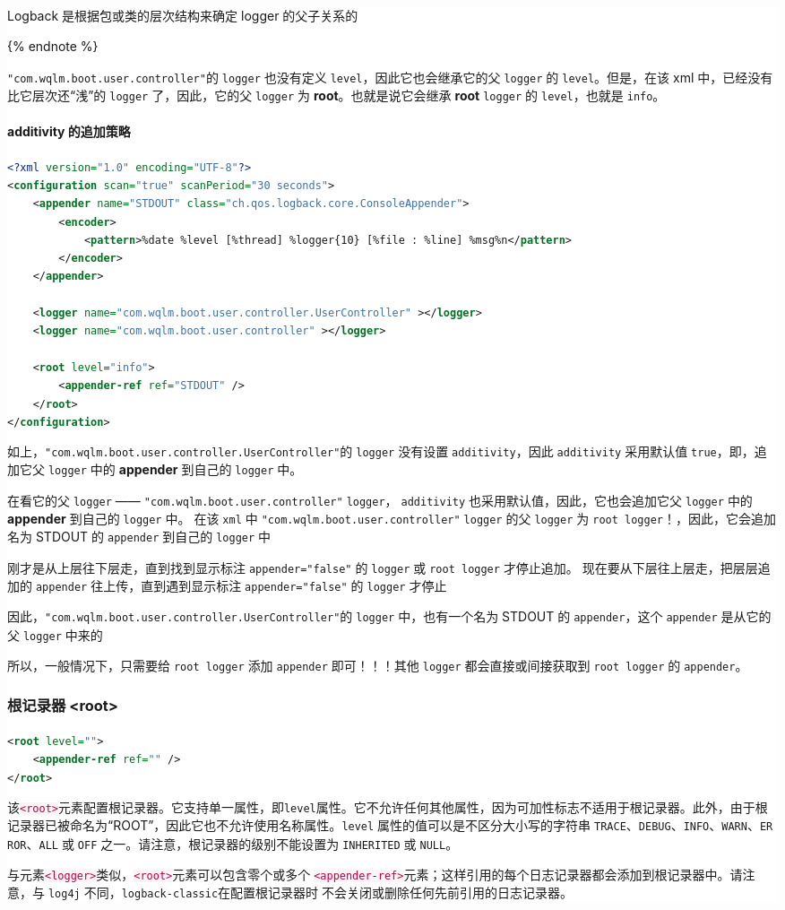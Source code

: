 Logback 是根据包或类的层次结构来确定 logger 的父子关系的

{% endnote %}

`"com.wqlm.boot.user.controller"`的 `logger` 也没有定义 `level`，因此它也会继承它的父 `logger` 的 `level`。但是，在该 xml 中，已经没有比它层次还“浅”的 `logger` 了，因此，它的父 `logger` 为 **root**。也就是说它会继承 **root** `logger` 的 `level`，也就是 `info`。

#### additivity 的追加策略

```xml
<?xml version="1.0" encoding="UTF-8"?>
<configuration scan="true" scanPeriod="30 seconds">
    <appender name="STDOUT" class="ch.qos.logback.core.ConsoleAppender">
        <encoder>
            <pattern>%date %level [%thread] %logger{10} [%file : %line] %msg%n</pattern>
        </encoder>
    </appender>

    <logger name="com.wqlm.boot.user.controller.UserController" ></logger>
    <logger name="com.wqlm.boot.user.controller" ></logger>

    <root level="info">
        <appender-ref ref="STDOUT" />
    </root>
</configuration>
```

如上，`"com.wqlm.boot.user.controller.UserController"`的 `logger` 没有设置 `additivity`，因此 `additivity` 采用默认值 `true`，即，追加它父 `logger` 中的 **appender** 到自己的 `logger` 中。

在看它的父 `logger` —— `"com.wqlm.boot.user.controller"` `logger`， `additivity` 也采用默认值，因此，它也会追加它父 `logger` 中的 **appender** 到自己的 `logger` 中。
 在该 `xml` 中 `"com.wqlm.boot.user.controller"` `logger` 的父 `logger` 为 `root logger`！，因此，它会追加 名为 STDOUT 的 `appender` 到自己的 `logger` 中

刚才是从上层往下层走，直到找到显示标注 `appender="false"` 的 `logger` 或 `root logger` 才停止追加。
 现在要从下层往上层走，把层层追加的 `appender` 往上传，直到遇到显示标注  `appender="false"` 的 `logger` 才停止

因此，`"com.wqlm.boot.user.controller.UserController"`的 `logger` 中，也有一个名为 STDOUT 的 `appender`，这个 `appender` 是从它的父 `logger` 中来的

所以，一般情况下，只需要给 `root logger` 添加 `appender` 即可！！！其他 `logger` 都会直接或间接获取到 `root logger` 的 `appender`。

### 根记录器 \<root>

```xml
<root level="">
    <appender-ref ref="" />
</root>
```

该<code style="color:#b30049;background-color:#fdf5f5">\<root></code>元素配置根记录器。它支持单一属性，即`level`属性。它不允许任何其他属性，因为可加性标志不适用于根记录器。此外，由于根记录器已被命名为“ROOT”，因此它也不允许使用名称属性。`level` 属性的值可以是不区分大小写的字符串 `TRACE`、`DEBUG`、`INFO`、`WARN`、`ERROR`、`ALL` 或 `OFF` 之一。请注意，根记录器的级别不能设置为 `INHERITED` 或 `NULL`。

与元素<code style="color:#b30049;background-color:#fdf5f5">\<logger></code>类似，<code style="color:#b30049;background-color:#fdf5f5">\<root></code>元素可以包含零个或多个 <code style="color:#b30049;background-color:#fdf5f5">\<appender-ref></code>元素；这样引用的每个日志记录器都会添加到根记录器中。请注意，与 `log4j` 不同，`logback-classic`在配置根记录器时 不会关闭或删除任何先前引用的日志记录器。

